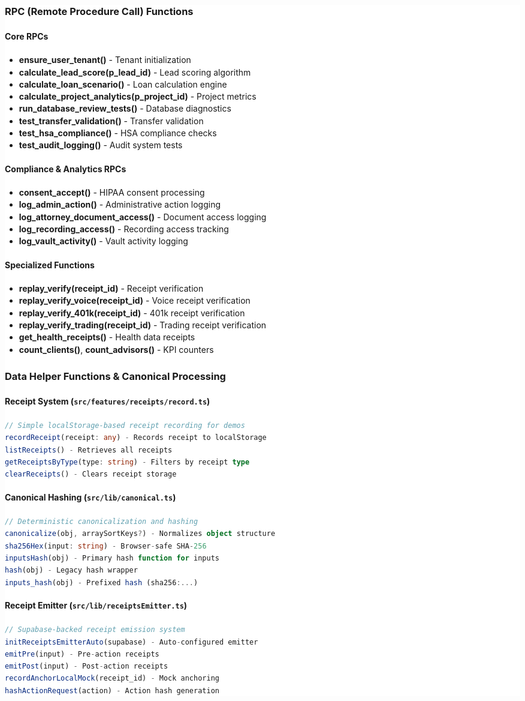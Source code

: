 ### RPC (Remote Procedure Call) Functions

#### Core RPCs
- **ensure_user_tenant()** - Tenant initialization
- **calculate_lead_score(p_lead_id)** - Lead scoring algorithm
- **calculate_loan_scenario()** - Loan calculation engine
- **calculate_project_analytics(p_project_id)** - Project metrics
- **run_database_review_tests()** - Database diagnostics
- **test_transfer_validation()** - Transfer validation
- **test_hsa_compliance()** - HSA compliance checks
- **test_audit_logging()** - Audit system tests

#### Compliance & Analytics RPCs
- **consent_accept()** - HIPAA consent processing
- **log_admin_action()** - Administrative action logging
- **log_attorney_document_access()** - Document access logging
- **log_recording_access()** - Recording access tracking
- **log_vault_activity()** - Vault activity logging

#### Specialized Functions
- **replay_verify(receipt_id)** - Receipt verification
- **replay_verify_voice(receipt_id)** - Voice receipt verification
- **replay_verify_401k(receipt_id)** - 401k receipt verification
- **replay_verify_trading(receipt_id)** - Trading receipt verification
- **get_health_receipts()** - Health data receipts
- **count_clients()**, **count_advisors()** - KPI counters

### Data Helper Functions & Canonical Processing

#### Receipt System (`src/features/receipts/record.ts`)
```typescript
// Simple localStorage-based receipt recording for demos
recordReceipt(receipt: any) - Records receipt to localStorage
listReceipts() - Retrieves all receipts
getReceiptsByType(type: string) - Filters by receipt type
clearReceipts() - Clears receipt storage
```

#### Canonical Hashing (`src/lib/canonical.ts`)
```typescript
// Deterministic canonicalization and hashing
canonicalize(obj, arraySortKeys?) - Normalizes object structure
sha256Hex(input: string) - Browser-safe SHA-256
inputsHash(obj) - Primary hash function for inputs
hash(obj) - Legacy hash wrapper
inputs_hash(obj) - Prefixed hash (sha256:...)
```

#### Receipt Emitter (`src/lib/receiptsEmitter.ts`)
```typescript
// Supabase-backed receipt emission system
initReceiptsEmitterAuto(supabase) - Auto-configured emitter
emitPre(input) - Pre-action receipts
emitPost(input) - Post-action receipts  
recordAnchorLocalMock(receipt_id) - Mock anchoring
hashActionRequest(action) - Action hash generation
```
